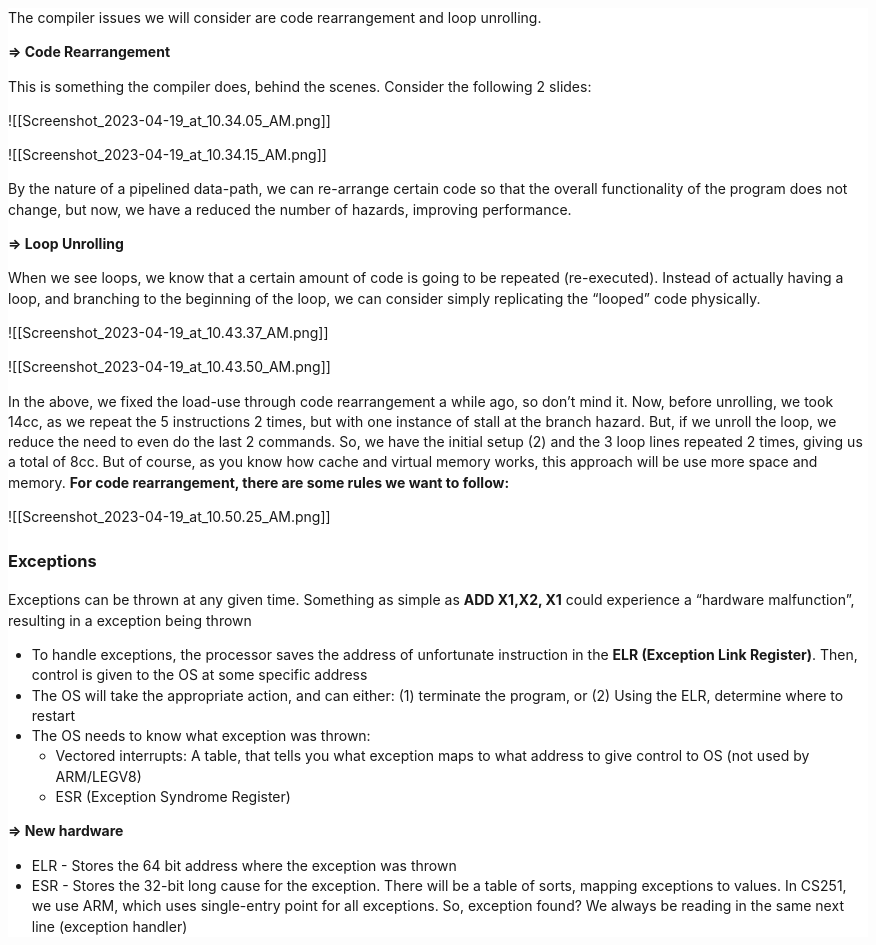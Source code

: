 The compiler issues we will consider are code rearrangement and loop unrolling.

**⇒ Code Rearrangement**

This is something the compiler does, behind the scenes. Consider the following 2 slides:

![[Screenshot_2023-04-19_at_10.34.05_AM.png]]

![[Screenshot_2023-04-19_at_10.34.15_AM.png]]

  

By the nature of a pipelined data-path, we can re-arrange certain code so that the overall functionality of the program does not change, but now, we have a reduced the number of hazards, improving performance.

  

**⇒ Loop Unrolling**

When we see loops, we know that a certain amount of code is going to be repeated (re-executed). Instead of actually having a loop, and branching to the beginning of the loop, we can consider simply replicating the “looped” code physically.

![[Screenshot_2023-04-19_at_10.43.37_AM.png]]

![[Screenshot_2023-04-19_at_10.43.50_AM.png]]

  

In the above, we fixed the load-use through code rearrangement a while ago, so don’t mind it. Now, before unrolling, we took 14cc, as we repeat the 5 instructions 2 times, but with one instance of stall at the branch hazard. But, if we unroll the loop, we reduce the need to even do the last 2 commands. So, we have the initial setup (2) and the 3 loop lines repeated 2 times, giving us a total of 8cc. But of course, as you know how cache and virtual memory works, this approach will be use more space and memory. **For code rearrangement, there are some rules we want to follow:**

![[Screenshot_2023-04-19_at_10.50.25_AM.png]]

### Exceptions

Exceptions can be thrown at any given time. Something as simple as **ADD X1,X2, X1** could experience a “hardware malfunction”, resulting in a exception being thrown

- To handle exceptions, the processor saves the address of unfortunate instruction in the **ELR (Exception Link Register)**. Then, control is given to the OS at some specific address
- The OS will take the appropriate action, and can either: (1) terminate the program, or (2) Using the ELR, determine where to restart
- The OS needs to know what exception was thrown:
    - Vectored interrupts: A table, that tells you what exception maps to what address to give control to OS (not used by ARM/LEGV8)
    - ESR (Exception Syndrome Register)

  

**⇒ New hardware**

- ELR - Stores the 64 bit address where the exception was thrown
- ESR - Stores the 32-bit long cause for the exception. There will be a table of sorts, mapping exceptions to values. In CS251, we use ARM, which uses single-entry point for all exceptions. So, exception found? We always be reading in the same next line (exception handler)
